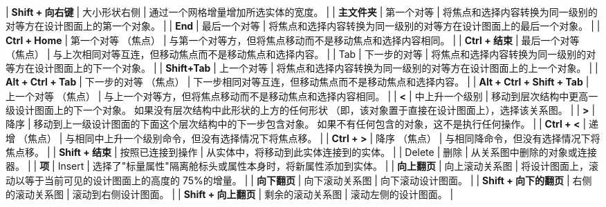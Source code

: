 | **Shift + 向右键**                                                                 | 大小形状右侧            | 通过一个网格增量增加所选实体的宽度。                                                                                                                                                                   |
| **主文件夹**                                                                                | 第一个对等                  | 将焦点和选择内容转换为同一级别的对等方在设计图面上的第一个对象。                                                                                                                                         |
| **End**                                                                                 | 最后一个对等                   | 将焦点和选择内容转换为同一级别的对等方在设计图面上的最后一个对象。                                                                                                                                          |
| **Ctrl + Home**                                                                         | 第一个对等 （焦点）          | 与第一个对等方，但将焦点移动而不是移动焦点和选择内容相同。                                                                                                                                                          |
| **Ctrl + 结束**                                                                          | 最后一个对等 （焦点）           | 与上次相同对等互连，但移动焦点而不是移动焦点和选择内容。                                                                                                                                                           |
| Tab                                                                                 | 下一步的对等                   | 将焦点和选择内容转换为同一级别的对等方在设计图面上的下一个对象。                                                                                                                                          |
| **Shift+Tab**                                                                           | 上一个对等               | 将焦点和选择内容转换为同一级别的对等方在设计图面上的上一个对象。                                                                                                                                      |
| **Alt + Ctrl + Tab**                                                                        | 下一步的对等 （焦点）           | 下一步相同对等互连，但移动焦点而不是移动焦点和选择内容。                                                                                                                                                           |
| **Alt + Ctrl + Shift + Tab**                                                                  | 上一个对等 （焦点）       | 与上一个对等方，但将焦点移动而不是移动焦点和选择内容相同。                                                                                                                                                       |
| **&lt;**                                                                                | 中上升一个级别                      | 移动到层次结构中更高一级设计图面上的下一个对象。 如果没有层次结构中此形状的上方的任何形状 （即，该对象置于直接在设计图面上），选择该关系图。 |
| **&gt;**                                                                                | 降序                     | 移动到上一级设计图面的下面这个层次结构中的下一步包含对象。 如果不有任何包含的对象，这不是执行任何操作。                                                                              |
| **Ctrl + &lt;**                                                                         | 递增 （焦点）              | 与相同中上升一个级别命令，但没有选择情况下将焦点移。                                                                                                                                                                          |
| **Ctrl + &gt;**                                                                         | 降序 （焦点）             | 与相同降命令，但没有选择情况下将焦点移。                                                                                                                                                                         |
| **Shift + 结束**                                                                         | 按照已连接到操作         | 从实体中，将移动到此实体连接到的实体。                                                                                                                                                               |
| Delete                                                                                 | 删除                      | 从关系图中删除的对象或连接器。                                                                                                                                                                                     |
| **项**                                                                                 | Insert                      | 选择了"标量属性"隔离舱标头或属性本身时，将新属性添加到实体。                                                                                                           |
| **向上翻页**                                                                               | 向上滚动关系图           | 将设计图面上，滚动以等于当前可见的设计图面上的高度的 75%的增量。                                                                                                                    |
| **向下翻页**                                                                             | 向下滚动关系图         | 向下滚动设计图面。                                                                                                                                                                                                    |
| **Shift + 向下的翻页**                                                                     | 右侧的滚动关系图        | 滚动到右侧设计图面。                                                                                                                                                                                            |
| **Shift + 向上翻页**                                                                       | 剩余的滚动关系图         | 滚动左侧的设计图面。                                                                                                                                                                                             |